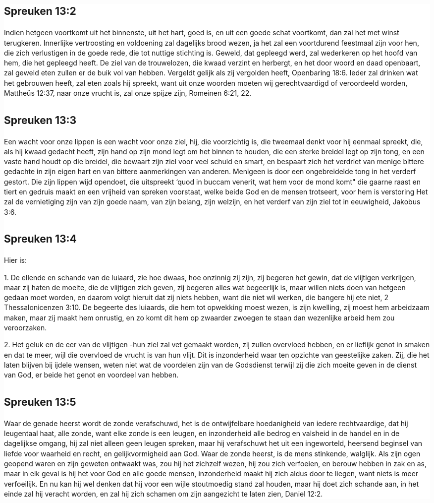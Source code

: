 ## Spreuken 13:2 
Indien hetgeen voortkomt uit het binnenste, uit het hart, goed is, en uit een goede schat voortkomt, dan zal het met winst terugkeren. Innerlijke vertroosting en voldoening zal dagelijks brood wezen, ja het zal een voortdurend feestmaal zijn voor hen, die zich verlustigen in de goede rede, die tot nuttige stichting is. Geweld, dat gepleegd werd, zal wederkeren op het hoofd van hem, die het gepleegd heeft. De ziel van de trouwelozen, die kwaad verzint en herbergt, en het door woord en daad openbaart, zal geweld eten zullen er de buik vol van hebben. Vergeldt gelijk als zij vergolden heeft, Openbaring 18:6. Ieder zal drinken wat het gebrouwen heeft, zal eten zoals hij spreekt, want uit onze woorden moeten wij gerechtvaardigd of veroordeeld worden, Mattheüs 12:37, naar onze vrucht is, zal onze spijze zijn, Romeinen 6:21, 22.

## Spreuken 13:3 
Een wacht voor onze lippen is een wacht voor onze ziel, hij, die voorzichtig is, die tweemaal denkt voor hij eenmaal spreekt, die, als hij kwaad gedacht heeft, zijn hand op zijn mond legt om het binnen te houden, die een sterke breidel legt op zijn tong, en een vaste hand houdt op die breidel, die bewaart zijn ziel voor veel schuld en smart, en bespaart zich het verdriet van menige bittere gedachte in zijn eigen hart en van bittere aanmerkingen van anderen. Menigeen is door een ongebreidelde tong in het verderf gestort. Die zijn lippen wijd opendoet, die uitspreekt ‘quod in buccam venerit, wat hem voor de mond komt" die gaarne raast en tiert en gedruis maakt en een vrijheid van spreken voorstaat, welke beide God en de mensen trotseert, voor hem is verstoring Het zal de vernietiging zijn van zijn goede naam, van zijn belang, zijn welzijn, en het verderf van zijn ziel tot in eeuwigheid, Jakobus 3:6.

## Spreuken 13:4 
Hier is:

1\. De ellende en schande van de luiaard, zie hoe dwaas, hoe onzinnig zij zijn, zij begeren het gewin, dat de vlijtigen verkrijgen, maar zij haten de moeite, die de vlijtigen zich geven, zij begeren alles wat begeerlijk is, maar willen niets doen van hetgeen gedaan moet worden, en daarom volgt hieruit dat zij niets hebben, want die niet wil werken, die bangere hij ete niet, 2 Thessalonicenzen 3:10. De begeerte des luiaards, die hem tot opwekking moest wezen, is zijn kwelling, zij moest hem arbeidzaam maken, maar zij maakt hem onrustig, en zo komt dit hem op zwaarder zwoegen te staan dan wezenlijke arbeid hem zou veroorzaken.

2\. Het geluk en de eer van de vlijtigen -hun ziel zal vet gemaakt worden, zij zullen overvloed hebben, en er lieflijk genot in smaken en dat te meer, wijl die overvloed de vrucht is van hun vlijt. Dit is inzonderheid waar ten opzichte van geestelijke zaken. Zij, die het laten blijven bij ijdele wensen, weten niet wat de voordelen zijn van de Godsdienst terwijl zij die zich moeite geven in de dienst van God, er beide het genot en voordeel van hebben.

## Spreuken 13:5 
Waar de genade heerst wordt de zonde verafschuwd, het is de ontwijfelbare hoedanigheid van iedere rechtvaardige, dat hij leugentaal haat, alle zonde, want elke zonde is een leugen, en inzonderheid alle bedrog en valsheid in de handel en in de dagelijkse omgang, hij zal niet alleen geen leugen spreken, maar hij verafschuwt het uit een ingeworteld, heersend beginsel van liefde voor waarheid en recht, en gelijkvormigheid aan God. Waar de zonde heerst, is de mens stinkende, walglijk. Als zijn ogen geopend waren en zijn geweten ontwaakt was, zou hij het zichzelf wezen, hij zou zich verfoeien, en berouw hebben in zak en as, maar in elk geval is hij het voor God en alle goede mensen, inzonderheid maakt hij zich aldus door te liegen, want niets is meer verfoeilijk. En nu kan hij wel denken dat hij voor een wijle stoutmoedig stand zal houden, maar hij doet zich schande aan, in het einde zal hij veracht worden, en zal hij zich schamen om zijn aangezicht te laten zien, Daniel 12:2.
